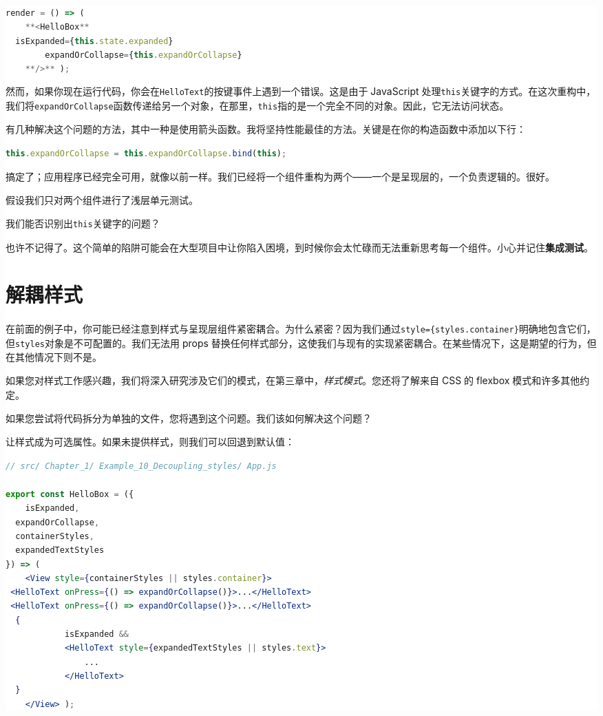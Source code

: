 ```jsx
render = () => (
    **<HelloBox**
  isExpanded={this.state.expanded}
        expandOrCollapse={this.expandOrCollapse}
    **/>** );
```

然而，如果你现在运行代码，你会在`HelloText`的按键事件上遇到一个错误。这是由于 JavaScript 处理`this`关键字的方式。在这次重构中，我们将`expandOrCollapse`函数传递给另一个对象，在那里，`this`指的是一个完全不同的对象。因此，它无法访问状态。

有几种解决这个问题的方法，其中一种是使用箭头函数。我将坚持性能最佳的方法。关键是在你的构造函数中添加以下行：

```jsx
this.expandOrCollapse = this.expandOrCollapse.bind(this); 
```

搞定了；应用程序已经完全可用，就像以前一样。我们已经将一个组件重构为两个——一个是呈现层的，一个负责逻辑的。很好。

假设我们只对两个组件进行了浅层单元测试。

我们能否识别出`this`关键字的问题？

也许不记得了。这个简单的陷阱可能会在大型项目中让你陷入困境，到时候你会太忙碌而无法重新思考每一个组件。小心并记住**集成测试**。

# 解耦样式

在前面的例子中，你可能已经注意到样式与呈现层组件紧密耦合。为什么紧密？因为我们通过`style={styles.container}`明确地包含它们，但`styles`对象是不可配置的。我们无法用 props 替换任何样式部分，这使我们与现有的实现紧密耦合。在某些情况下，这是期望的行为，但在其他情况下则不是。

如果您对样式工作感兴趣，我们将深入研究涉及它们的模式，在第三章中，*样式模式*。您还将了解来自 CSS 的 flexbox 模式和许多其他约定。

如果您尝试将代码拆分为单独的文件，您将遇到这个问题。我们该如何解决这个问题？

让样式成为可选属性。如果未提供样式，则我们可以回退到默认值：

```jsx
// src/ Chapter_1/ Example_10_Decoupling_styles/ App.js

export const HelloBox = ({
    isExpanded,
  expandOrCollapse,
  containerStyles,
  expandedTextStyles
}) => (
    <View style={containerStyles || styles.container}>
 <HelloText onPress={() => expandOrCollapse()}>...</HelloText>
 <HelloText onPress={() => expandOrCollapse()}>...</HelloText>
  {
            isExpanded &&
            <HelloText style={expandedTextStyles || styles.text}>
                ...
            </HelloText>
  }
    </View> );
```
